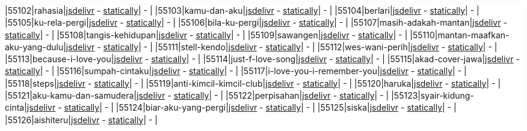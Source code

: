 |55102|rahasia|[jsdelivr](https://cdn.jsdelivr.net/gh/dbchord/c1-3-6/55001-60000/55001-55500/rahasia.webp) - [statically](https://cdn.statically.io/gh/dbchord/c1-3-6/i/55001-60000/55001-55500/rahasia.webp)| - |
|55103|kamu-dan-aku|[jsdelivr](https://cdn.jsdelivr.net/gh/dbchord/c1-3-6/55001-60000/55001-55500/kamu-dan-aku.webp) - [statically](https://cdn.statically.io/gh/dbchord/c1-3-6/i/55001-60000/55001-55500/kamu-dan-aku.webp)| - |
|55104|berlari|[jsdelivr](https://cdn.jsdelivr.net/gh/dbchord/c1-3-6/55001-60000/55001-55500/berlari.webp) - [statically](https://cdn.statically.io/gh/dbchord/c1-3-6/i/55001-60000/55001-55500/berlari.webp)| - |
|55105|ku-rela-pergi|[jsdelivr](https://cdn.jsdelivr.net/gh/dbchord/c1-3-6/55001-60000/55001-55500/ku-rela-pergi.webp) - [statically](https://cdn.statically.io/gh/dbchord/c1-3-6/i/55001-60000/55001-55500/ku-rela-pergi.webp)| - |
|55106|bila-ku-pergi|[jsdelivr](https://cdn.jsdelivr.net/gh/dbchord/c1-3-6/55001-60000/55001-55500/bila-ku-pergi.webp) - [statically](https://cdn.statically.io/gh/dbchord/c1-3-6/i/55001-60000/55001-55500/bila-ku-pergi.webp)| - |
|55107|masih-adakah-mantan|[jsdelivr](https://cdn.jsdelivr.net/gh/dbchord/c1-3-6/55001-60000/55001-55500/masih-adakah-mantan.webp) - [statically](https://cdn.statically.io/gh/dbchord/c1-3-6/i/55001-60000/55001-55500/masih-adakah-mantan.webp)| - |
|55108|tangis-kehidupan|[jsdelivr](https://cdn.jsdelivr.net/gh/dbchord/c1-3-6/55001-60000/55001-55500/tangis-kehidupan.webp) - [statically](https://cdn.statically.io/gh/dbchord/c1-3-6/i/55001-60000/55001-55500/tangis-kehidupan.webp)| - |
|55109|sawangen|[jsdelivr](https://cdn.jsdelivr.net/gh/dbchord/c1-3-6/55001-60000/55001-55500/sawangen.webp) - [statically](https://cdn.statically.io/gh/dbchord/c1-3-6/i/55001-60000/55001-55500/sawangen.webp)| - |
|55110|mantan-maafkan-aku-yang-dulu|[jsdelivr](https://cdn.jsdelivr.net/gh/dbchord/c1-3-6/55001-60000/55001-55500/mantan-maafkan-aku-yang-dulu.webp) - [statically](https://cdn.statically.io/gh/dbchord/c1-3-6/i/55001-60000/55001-55500/mantan-maafkan-aku-yang-dulu.webp)| - |
|55111|stell-kendo|[jsdelivr](https://cdn.jsdelivr.net/gh/dbchord/c1-3-6/55001-60000/55001-55500/stell-kendo.webp) - [statically](https://cdn.statically.io/gh/dbchord/c1-3-6/i/55001-60000/55001-55500/stell-kendo.webp)| - |
|55112|wes-wani-perih|[jsdelivr](https://cdn.jsdelivr.net/gh/dbchord/c1-3-6/55001-60000/55001-55500/wes-wani-perih.webp) - [statically](https://cdn.statically.io/gh/dbchord/c1-3-6/i/55001-60000/55001-55500/wes-wani-perih.webp)| - |
|55113|because-i-love-you|[jsdelivr](https://cdn.jsdelivr.net/gh/dbchord/c1-3-6/55001-60000/55001-55500/because-i-love-you.webp) - [statically](https://cdn.statically.io/gh/dbchord/c1-3-6/i/55001-60000/55001-55500/because-i-love-you.webp)| - |
|55114|just-f-love-song|[jsdelivr](https://cdn.jsdelivr.net/gh/dbchord/c1-3-6/55001-60000/55001-55500/just-f-love-song.webp) - [statically](https://cdn.statically.io/gh/dbchord/c1-3-6/i/55001-60000/55001-55500/just-f-love-song.webp)| - |
|55115|akad-cover-jawa|[jsdelivr](https://cdn.jsdelivr.net/gh/dbchord/c1-3-6/55001-60000/55001-55500/akad-cover-jawa.webp) - [statically](https://cdn.statically.io/gh/dbchord/c1-3-6/i/55001-60000/55001-55500/akad-cover-jawa.webp)| - |
|55116|sumpah-cintaku|[jsdelivr](https://cdn.jsdelivr.net/gh/dbchord/c1-3-6/55001-60000/55001-55500/sumpah-cintaku.webp) - [statically](https://cdn.statically.io/gh/dbchord/c1-3-6/i/55001-60000/55001-55500/sumpah-cintaku.webp)| - |
|55117|i-love-you-i-remember-you|[jsdelivr](https://cdn.jsdelivr.net/gh/dbchord/c1-3-6/55001-60000/55001-55500/i-love-you-i-remember-you.webp) - [statically](https://cdn.statically.io/gh/dbchord/c1-3-6/i/55001-60000/55001-55500/i-love-you-i-remember-you.webp)| - |
|55118|steps|[jsdelivr](https://cdn.jsdelivr.net/gh/dbchord/c1-3-6/55001-60000/55001-55500/steps.webp) - [statically](https://cdn.statically.io/gh/dbchord/c1-3-6/i/55001-60000/55001-55500/steps.webp)| - |
|55119|anti-kimcil-kimcil-club|[jsdelivr](https://cdn.jsdelivr.net/gh/dbchord/c1-3-6/55001-60000/55001-55500/anti-kimcil-kimcil-club.webp) - [statically](https://cdn.statically.io/gh/dbchord/c1-3-6/i/55001-60000/55001-55500/anti-kimcil-kimcil-club.webp)| - |
|55120|haruka|[jsdelivr](https://cdn.jsdelivr.net/gh/dbchord/c1-3-6/55001-60000/55001-55500/haruka.webp) - [statically](https://cdn.statically.io/gh/dbchord/c1-3-6/i/55001-60000/55001-55500/haruka.webp)| - |
|55121|aku-kamu-dan-samudera|[jsdelivr](https://cdn.jsdelivr.net/gh/dbchord/c1-3-6/55001-60000/55001-55500/aku-kamu-dan-samudera.webp) - [statically](https://cdn.statically.io/gh/dbchord/c1-3-6/i/55001-60000/55001-55500/aku-kamu-dan-samudera.webp)| - |
|55122|perpisahan|[jsdelivr](https://cdn.jsdelivr.net/gh/dbchord/c1-3-6/55001-60000/55001-55500/perpisahan.webp) - [statically](https://cdn.statically.io/gh/dbchord/c1-3-6/i/55001-60000/55001-55500/perpisahan.webp)| - |
|55123|syair-kidung-cinta|[jsdelivr](https://cdn.jsdelivr.net/gh/dbchord/c1-3-6/55001-60000/55001-55500/syair-kidung-cinta.webp) - [statically](https://cdn.statically.io/gh/dbchord/c1-3-6/i/55001-60000/55001-55500/syair-kidung-cinta.webp)| - |
|55124|biar-aku-yang-pergi|[jsdelivr](https://cdn.jsdelivr.net/gh/dbchord/c1-3-6/55001-60000/55001-55500/biar-aku-yang-pergi.webp) - [statically](https://cdn.statically.io/gh/dbchord/c1-3-6/i/55001-60000/55001-55500/biar-aku-yang-pergi.webp)| - |
|55125|siska|[jsdelivr](https://cdn.jsdelivr.net/gh/dbchord/c1-3-6/55001-60000/55001-55500/siska.webp) - [statically](https://cdn.statically.io/gh/dbchord/c1-3-6/i/55001-60000/55001-55500/siska.webp)| - |
|55126|aishiteru|[jsdelivr](https://cdn.jsdelivr.net/gh/dbchord/c1-3-6/55001-60000/55001-55500/aishiteru.webp) - [statically](https://cdn.statically.io/gh/dbchord/c1-3-6/i/55001-60000/55001-55500/aishiteru.webp)| - |